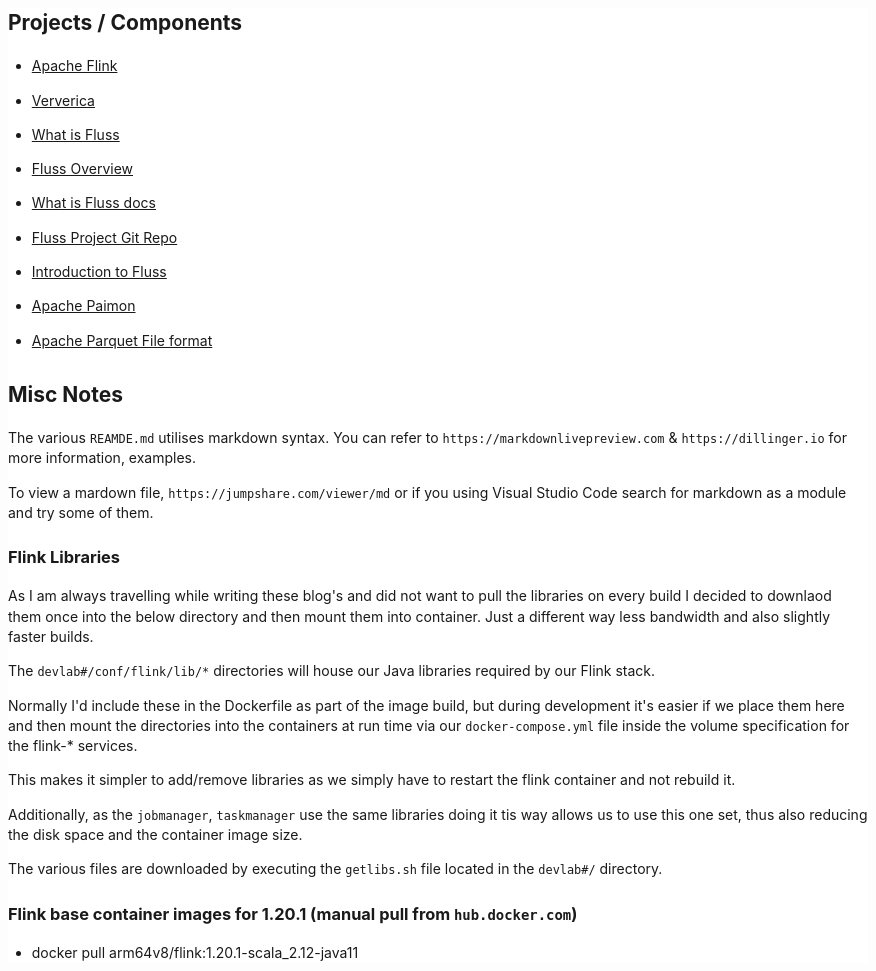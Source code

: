 
## Projects / Components

- [Apache Flink](https://flink.apache.org)

- [Ververica](https://www.ververica.com)

- [What is Fluss](https://alibaba.github.io/fluss-docs/)

- [Fluss Overview](https://alibaba.github.io/fluss-docs/docs/install-deploy/overview/)

- [What is Fluss docs](https://alibaba.github.io/fluss-docs/docs/intro/)

- [Fluss Project Git Repo](https://github.com/alibaba/fluss)

- [Introduction to Fluss](https://www.ververica.com/blog/introducing-fluss)

- [Apache Paimon](https://paimon.apache.org)

- [Apache Parquet File format](https://parquet.apache.org)


## Misc Notes

The various `REAMDE.md` utilises markdown syntax. You can refer to `https://markdownlivepreview.com` & `https://dillinger.io` for more information, examples.

To view a mardown file, `https://jumpshare.com/viewer/md` or if you using Visual Studio Code search for markdown as a module and try some of them.


### Flink Libraries

As I am always travelling while writing these blog's and did not want to pull the libraries on every build I decided to downlaod them once into the below directory and then mount them into container. Just a different way less bandwidth and also slightly faster builds.

The `devlab#/conf/flink/lib/*` directories will house our Java libraries required by our Flink stack. 

Normally I'd include these in the Dockerfile as part of the image build, but during development it's easier if we place them here and then mount the directories into the containers at run time via our `docker-compose.yml` file inside the volume specification for the flink-* services.

This makes it simpler to add/remove libraries as we simply have to restart the flink container and not rebuild it.

Additionally, as the `jobmanager`, `taskmanager` use the same libraries doing it tis way allows us to use this one set, thus also reducing the disk space and the container image size.

The various files are downloaded by executing the `getlibs.sh` file located in the `devlab#/` directory.


### Flink base container images for 1.20.1 (manual pull from `hub.docker.com`)

- docker pull arm64v8/flink:1.20.1-scala_2.12-java11
